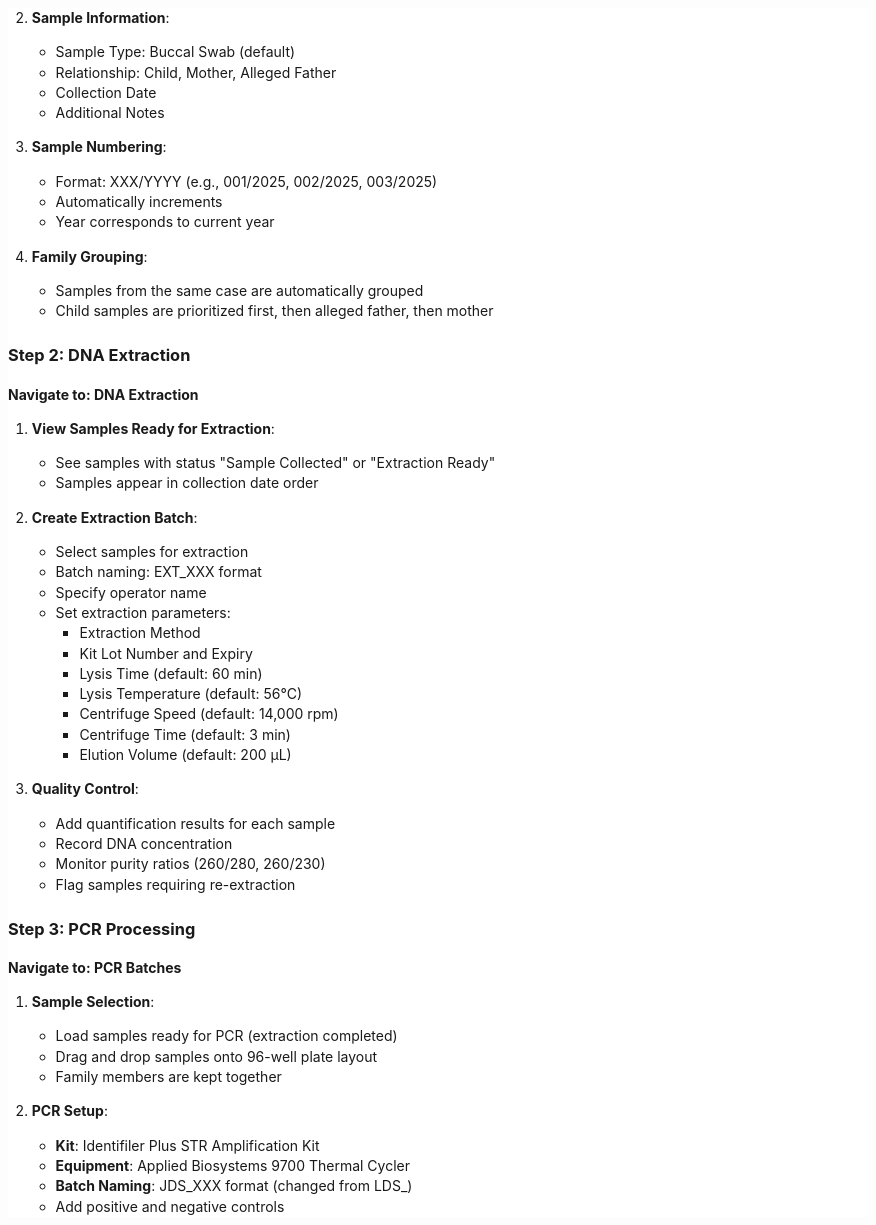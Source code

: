 2. **Sample Information**:
   - Sample Type: Buccal Swab (default)
   - Relationship: Child, Mother, Alleged Father
   - Collection Date
   - Additional Notes

3. **Sample Numbering**:
   - Format: XXX/YYYY (e.g., 001/2025, 002/2025, 003/2025)
   - Automatically increments
   - Year corresponds to current year

4. **Family Grouping**:
   - Samples from the same case are automatically grouped
   - Child samples are prioritized first, then alleged father, then mother

### Step 2: DNA Extraction

**Navigate to: DNA Extraction**

1. **View Samples Ready for Extraction**:
   - See samples with status "Sample Collected" or "Extraction Ready"
   - Samples appear in collection date order

2. **Create Extraction Batch**:
   - Select samples for extraction
   - Batch naming: EXT_XXX format
   - Specify operator name
   - Set extraction parameters:
     - Extraction Method
     - Kit Lot Number and Expiry
     - Lysis Time (default: 60 min)
     - Lysis Temperature (default: 56°C)
     - Centrifuge Speed (default: 14,000 rpm)
     - Centrifuge Time (default: 3 min)
     - Elution Volume (default: 200 μL)

3. **Quality Control**:
   - Add quantification results for each sample
   - Record DNA concentration
   - Monitor purity ratios (260/280, 260/230)
   - Flag samples requiring re-extraction

### Step 3: PCR Processing

**Navigate to: PCR Batches**

1. **Sample Selection**:
   - Load samples ready for PCR (extraction completed)
   - Drag and drop samples onto 96-well plate layout
   - Family members are kept together

2. **PCR Setup**:
   - **Kit**: Identifiler Plus STR Amplification Kit
   - **Equipment**: Applied Biosystems 9700 Thermal Cycler
   - **Batch Naming**: JDS_XXX format (changed from LDS_)
   - Add positive and negative controls
